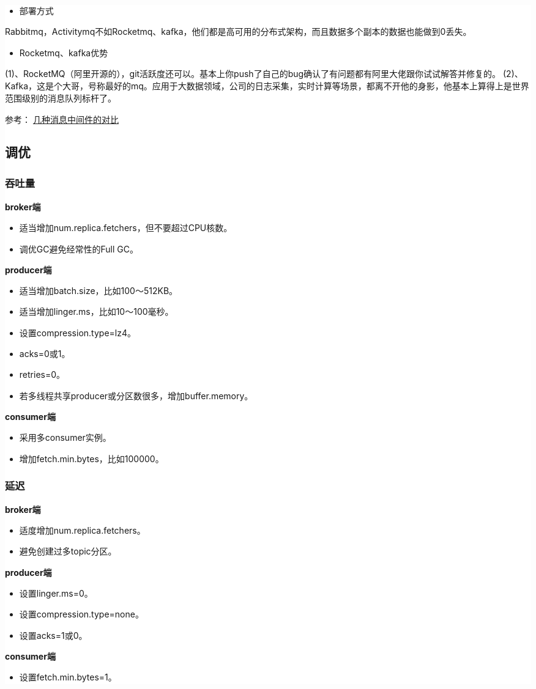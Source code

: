 - 部署方式

Rabbitmq，Activitymq不如Rocketmq、kafka，他们都是高可用的分布式架构，而且数据多个副本的数据也能做到0丢失。

- Rocketmq、kafka优势

(1)、RocketMQ（阿里开源的），git活跃度还可以。基本上你push了自己的bug确认了有问题都有阿里大佬跟你试试解答并修复的。
(2)、Kafka，这是个大哥，号称最好的mq。应用于大数据领域，公司的日志采集，实时计算等场景，都离不开他的身影，他基本上算得上是世界范围级别的消息队列标杆了。

参考：
[几种消息中间件的对比](https://juejin.cn/post/6844904168797241358)

## 调优

### 吞吐量

**broker端**

- 适当增加num.replica.fetchers，但不要超过CPU核数。

- 调优GC避免经常性的Full GC。

**producer端**

- 适当增加batch.size，比如100～512KB。

- 适当增加linger.ms，比如10～100毫秒。

- 设置compression.type=lz4。

- acks=0或1。

- retries=0。

- 若多线程共享producer或分区数很多，增加buffer.memory。

**consumer端**

- 采用多consumer实例。

- 增加fetch.min.bytes，比如100000。

### 延迟

**broker端**

- 适度增加num.replica.fetchers。

- 避免创建过多topic分区。

**producer端**

- 设置linger.ms=0。

- 设置compression.type=none。

- 设置acks=1或0。

**consumer端**

- 设置fetch.min.bytes=1。
